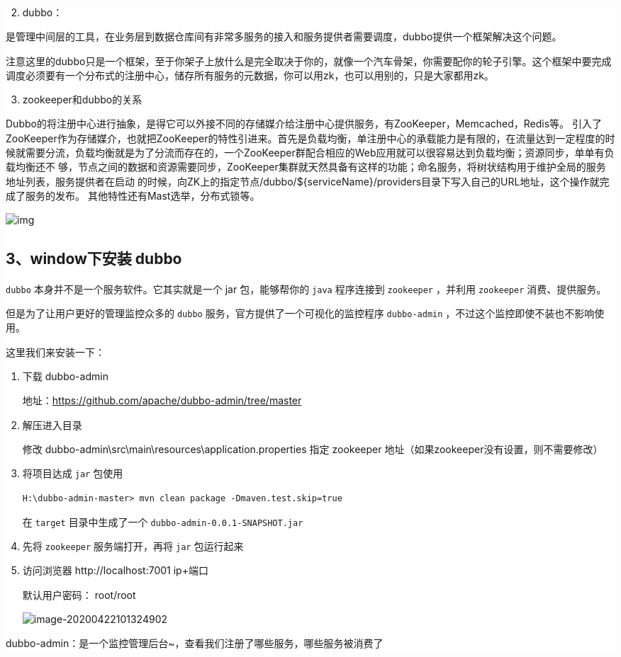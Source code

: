 2. dubbo：

是管理中间层的工具，在业务层到数据仓库间有非常多服务的接入和服务提供者需要调度，dubbo提供一个框架解决这个问题。

注意这里的dubbo只是一个框架，至于你架子上放什么是完全取决于你的，就像一个汽车骨架，你需要配你的轮子引擎。这个框架中要完成调度必须要有一个分布式的注册中心，储存所有服务的元数据，你可以用zk，也可以用别的，只是大家都用zk。

3. zookeeper和dubbo的关系

Dubbo的将注册中心进行抽象，是得它可以外接不同的存储媒介给注册中心提供服务，有ZooKeeper，Memcached，Redis等。
        引入了ZooKeeper作为存储媒介，也就把ZooKeeper的特性引进来。首先是负载均衡，单注册中心的承载能力是有限的，在流量达到一定程度的时 候就需要分流，负载均衡就是为了分流而存在的，一个ZooKeeper群配合相应的Web应用就可以很容易达到负载均衡；资源同步，单单有负载均衡还不  够，节点之间的数据和资源需要同步，ZooKeeper集群就天然具备有这样的功能；命名服务，将树状结构用于维护全局的服务地址列表，服务提供者在启动  的时候，向ZK上的指定节点/dubbo/${serviceName}/providers目录下写入自己的URL地址，这个操作就完成了服务的发布。 其他特性还有Mast选举，分布式锁等。

![img](F:\Typora\images\1183161-20170625200347445-383372044.png)





## 3、window下安装 dubbo

`dubbo` 本身并不是一个服务软件。它其实就是一个 jar 包，能够帮你的 `java` 程序连接到 `zookeeper` ，并利用 `zookeeper` 消费、提供服务。

但是为了让用户更好的管理监控众多的 `dubbo` 服务，官方提供了一个可视化的监控程序 `dubbo-admin` ，不过这个监控即使不装也不影响使用。

这里我们来安装一下：

1. 下载 dubbo-admin

   地址：https://github.com/apache/dubbo-admin/tree/master

2. 解压进入目录

   修改 dubbo-admin\src\main\resources\application.properties 指定 zookeeper 地址（如果zookeeper没有设置，则不需要修改）

3. 将项目达成 `jar` 包使用

   ```shell
   H:\dubbo-admin-master> mvn clean package -Dmaven.test.skip=true
   ```

   在 `target` 目录中生成了一个 `dubbo-admin-0.0.1-SNAPSHOT.jar` 

4. 先将 `zookeeper` 服务端打开，再将 `jar` 包运行起来

5. 访问浏览器 http://localhost:7001      ip+端口

   默认用户密码：	root/root

   ![image-20200422101324902](F:\Typora\images\image-20200422101324902.png)

dubbo-admin：是一个监控管理后台~，查看我们注册了哪些服务，哪些服务被消费了










